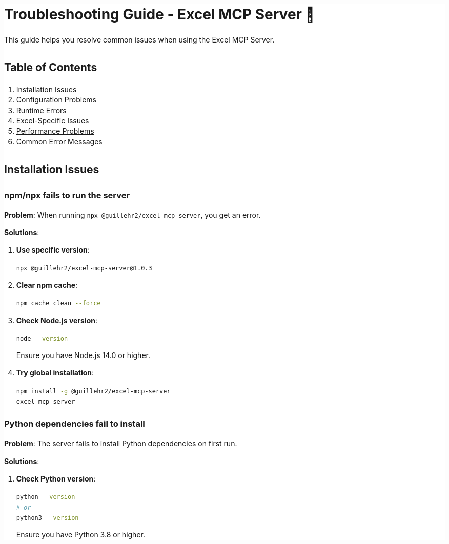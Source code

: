 # Troubleshooting Guide - Excel MCP Server 🔧

This guide helps you resolve common issues when using the Excel MCP Server.

## Table of Contents

1. [Installation Issues](#installation-issues)
2. [Configuration Problems](#configuration-problems)
3. [Runtime Errors](#runtime-errors)
4. [Excel-Specific Issues](#excel-specific-issues)
5. [Performance Problems](#performance-problems)
6. [Common Error Messages](#common-error-messages)

## Installation Issues

### npm/npx fails to run the server

**Problem**: When running `npx @guillehr2/excel-mcp-server`, you get an error.

**Solutions**:

1. **Use specific version**:
   ```bash
   npx @guillehr2/excel-mcp-server@1.0.3
   ```

2. **Clear npm cache**:
   ```bash
   npm cache clean --force
   ```

3. **Check Node.js version**:
   ```bash
   node --version
   ```
   Ensure you have Node.js 14.0 or higher.

4. **Try global installation**:
   ```bash
   npm install -g @guillehr2/excel-mcp-server
   excel-mcp-server
   ```

### Python dependencies fail to install

**Problem**: The server fails to install Python dependencies on first run.

**Solutions**:

1. **Check Python version**:
   ```bash
   python --version
   # or
   python3 --version
   ```
   Ensure you have Python 3.8 or higher.
